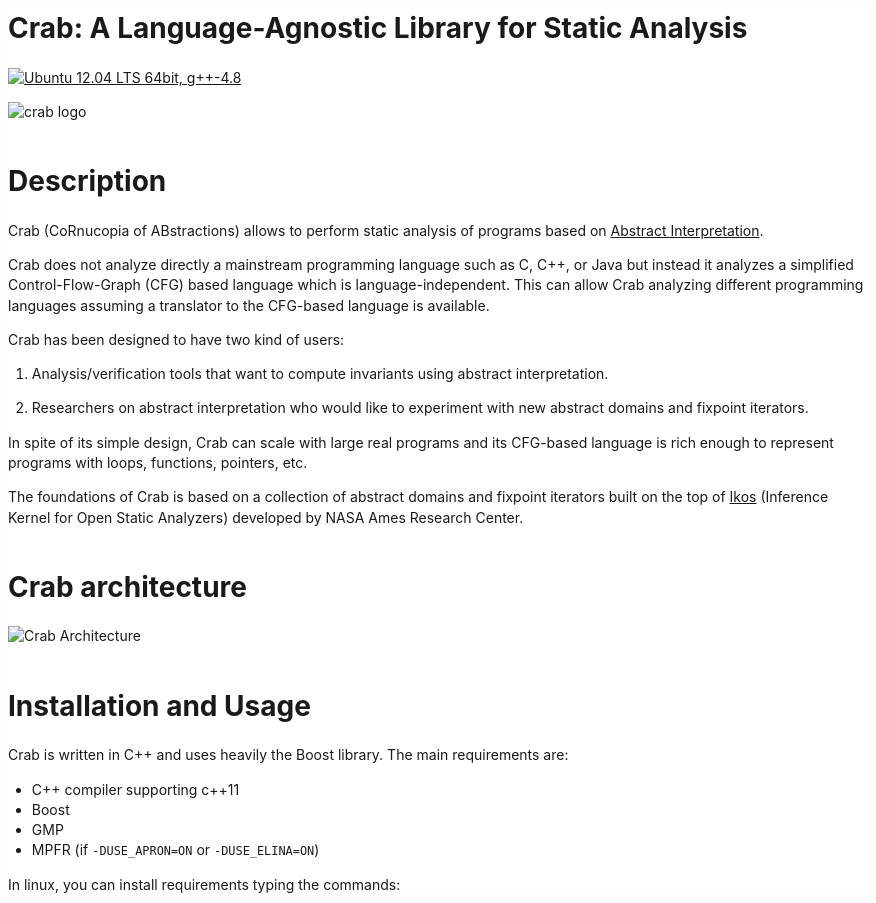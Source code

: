 # Crab: A Language-Agnostic Library for Static Analysis #

<a href="https://travis-ci.org/seahorn/crab"><img src="https://travis-ci.org/seahorn/crab.svg?branch=master" title="Ubuntu 12.04 LTS 64bit, g++-4.8"/></a>

<img src="http://i.imgur.com/IDKhq5h.png" alt="crab logo" width=280 height=200 />

# Description #


Crab (CoRnucopia of ABstractions) allows to perform static analysis of programs based on
[Abstract Interpretation](https://en.wikipedia.org/wiki/Abstract_interpretation).

Crab does not analyze directly a mainstream programming language such as
C, C++, or Java but instead it analyzes a simplified
Control-Flow-Graph (CFG) based language which is
language-independent. This can allow Crab analyzing different
programming languages assuming a translator to the CFG-based language
is available.

Crab has been designed to have two kind of users:

1.  Analysis/verification tools that want to compute invariants using
    abstract interpretation.

2.  Researchers on abstract interpretation who would like to
    experiment with new abstract domains and fixpoint iterators.

In spite of its simple design, Crab can scale with large real programs
and its CFG-based language is rich enough to represent programs with
loops, functions, pointers, etc.

The foundations of Crab is based on a collection of abstract domains
and fixpoint iterators built on the top of
[Ikos](http://ti.arc.nasa.gov/opensource/ikos/) (Inference Kernel for
Open Static Analyzers) developed by NASA Ames Research Center.

# Crab architecture #

![Crab Architecture](https://github.com/seahorn/crab/blob/master/Crab_arch.jpg?raw=true "Crab Architecture")

# Installation and Usage #

Crab is written in C++ and uses heavily the Boost library. The main
requirements are:

- C++ compiler supporting c++11
- Boost
- GMP 
- MPFR (if `-DUSE_APRON=ON` or `-DUSE_ELINA=ON`)

In linux, you can install requirements typing the commands:
